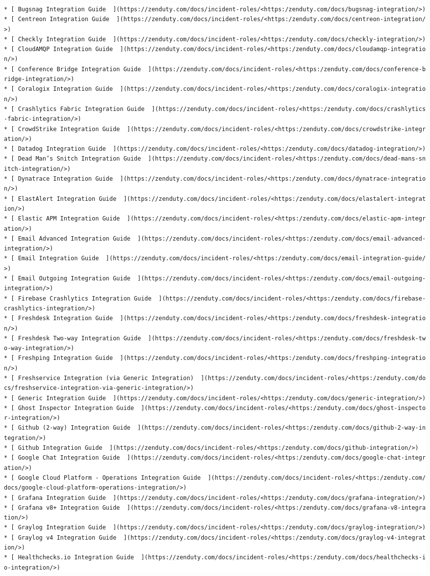     * [ Bugsnag Integration Guide  ](https://zenduty.com/docs/incident-roles/<https:/zenduty.com/docs/bugsnag-integration/>)
    * [ Centreon Integration Guide  ](https://zenduty.com/docs/incident-roles/<https:/zenduty.com/docs/centreon-integration/>)
    * [ Checkly Integration Guide  ](https://zenduty.com/docs/incident-roles/<https:/zenduty.com/docs/checkly-integration/>)
    * [ CloudAMQP Integration Guide  ](https://zenduty.com/docs/incident-roles/<https:/zenduty.com/docs/cloudamqp-integration/>)
    * [ Conference Bridge Integration Guide  ](https://zenduty.com/docs/incident-roles/<https:/zenduty.com/docs/conference-bridge-integration/>)
    * [ Coralogix Integration Guide  ](https://zenduty.com/docs/incident-roles/<https:/zenduty.com/docs/coralogix-integration/>)
    * [ Crashlytics Fabric Integration Guide  ](https://zenduty.com/docs/incident-roles/<https:/zenduty.com/docs/crashlytics-fabric-integration/>)
    * [ CrowdStrike Integration Guide  ](https://zenduty.com/docs/incident-roles/<https:/zenduty.com/docs/crowdstrike-integration/>)
    * [ Datadog Integration Guide  ](https://zenduty.com/docs/incident-roles/<https:/zenduty.com/docs/datadog-integration/>)
    * [ Dead Man’s Snitch Integration Guide  ](https://zenduty.com/docs/incident-roles/<https:/zenduty.com/docs/dead-mans-snitch-integration/>)
    * [ Dynatrace Integration Guide  ](https://zenduty.com/docs/incident-roles/<https:/zenduty.com/docs/dynatrace-integration/>)
    * [ ElastAlert Integration Guide  ](https://zenduty.com/docs/incident-roles/<https:/zenduty.com/docs/elastalert-integration/>)
    * [ Elastic APM Integration Guide  ](https://zenduty.com/docs/incident-roles/<https:/zenduty.com/docs/elastic-apm-integration/>)
    * [ Email Advanced Integration Guide  ](https://zenduty.com/docs/incident-roles/<https:/zenduty.com/docs/email-advanced-integration/>)
    * [ Email Integration Guide  ](https://zenduty.com/docs/incident-roles/<https:/zenduty.com/docs/email-integration-guide/>)
    * [ Email Outgoing Integration Guide  ](https://zenduty.com/docs/incident-roles/<https:/zenduty.com/docs/email-outgoing-integration/>)
    * [ Firebase Crashlytics Integration Guide  ](https://zenduty.com/docs/incident-roles/<https:/zenduty.com/docs/firebase-crashlytics-integration/>)
    * [ Freshdesk Integration Guide  ](https://zenduty.com/docs/incident-roles/<https:/zenduty.com/docs/freshdesk-integration/>)
    * [ Freshdesk Two-way Integration Guide  ](https://zenduty.com/docs/incident-roles/<https:/zenduty.com/docs/freshdesk-two-way-integration/>)
    * [ Freshping Integration Guide  ](https://zenduty.com/docs/incident-roles/<https:/zenduty.com/docs/freshping-integration/>)
    * [ Freshservice Integration (via Generic Integration)  ](https://zenduty.com/docs/incident-roles/<https:/zenduty.com/docs/freshservice-integration-via-generic-integration/>)
    * [ Generic Integration Guide  ](https://zenduty.com/docs/incident-roles/<https:/zenduty.com/docs/generic-integration/>)
    * [ Ghost Inspector Integration Guide  ](https://zenduty.com/docs/incident-roles/<https:/zenduty.com/docs/ghost-inspector-integration/>)
    * [ Github (2-way) Integration Guide  ](https://zenduty.com/docs/incident-roles/<https:/zenduty.com/docs/github-2-way-integration/>)
    * [ Github Integration Guide  ](https://zenduty.com/docs/incident-roles/<https:/zenduty.com/docs/github-integration/>)
    * [ Google Chat Integration Guide  ](https://zenduty.com/docs/incident-roles/<https:/zenduty.com/docs/google-chat-integration/>)
    * [ Google Cloud Platform - Operations Integration Guide  ](https://zenduty.com/docs/incident-roles/<https:/zenduty.com/docs/google-cloud-platform-operations-integration/>)
    * [ Grafana Integration Guide  ](https://zenduty.com/docs/incident-roles/<https:/zenduty.com/docs/grafana-integration/>)
    * [ Grafana v8+ Integration Guide  ](https://zenduty.com/docs/incident-roles/<https:/zenduty.com/docs/grafana-v8-integration/>)
    * [ Graylog Integration Guide  ](https://zenduty.com/docs/incident-roles/<https:/zenduty.com/docs/graylog-integration/>)
    * [ Graylog v4 Integration Guide  ](https://zenduty.com/docs/incident-roles/<https:/zenduty.com/docs/graylog-v4-integration/>)
    * [ Healthchecks.io Integration Guide  ](https://zenduty.com/docs/incident-roles/<https:/zenduty.com/docs/healthchecks-io-integration/>)